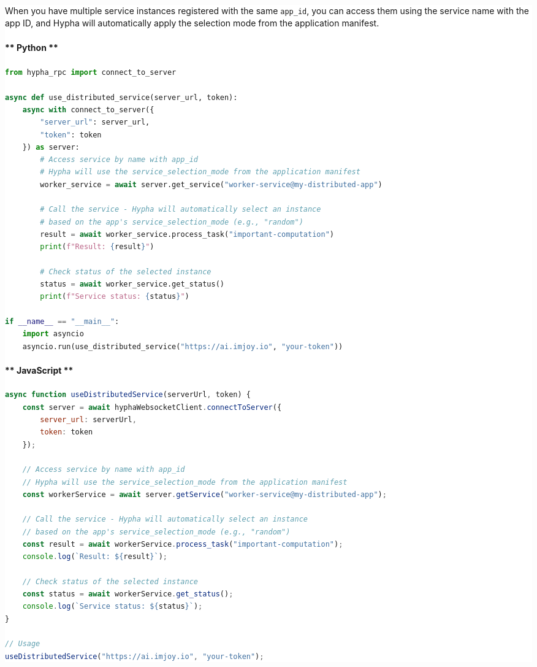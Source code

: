 When you have multiple service instances registered with the same `app_id`, you can access them using the service name with the app ID, and Hypha will automatically apply the selection mode from the application manifest.


#### ** Python **

```python
from hypha_rpc import connect_to_server

async def use_distributed_service(server_url, token):
    async with connect_to_server({
        "server_url": server_url,
        "token": token
    }) as server:
        # Access service by name with app_id
        # Hypha will use the service_selection_mode from the application manifest
        worker_service = await server.get_service("worker-service@my-distributed-app")
        
        # Call the service - Hypha will automatically select an instance
        # based on the app's service_selection_mode (e.g., "random")
        result = await worker_service.process_task("important-computation")
        print(f"Result: {result}")
        
        # Check status of the selected instance
        status = await worker_service.get_status()
        print(f"Service status: {status}")

if __name__ == "__main__":
    import asyncio
    asyncio.run(use_distributed_service("https://ai.imjoy.io", "your-token"))
```

#### ** JavaScript **

```javascript
async function useDistributedService(serverUrl, token) {
    const server = await hyphaWebsocketClient.connectToServer({
        server_url: serverUrl,
        token: token
    });
    
    // Access service by name with app_id
    // Hypha will use the service_selection_mode from the application manifest
    const workerService = await server.getService("worker-service@my-distributed-app");
    
    // Call the service - Hypha will automatically select an instance
    // based on the app's service_selection_mode (e.g., "random")
    const result = await workerService.process_task("important-computation");
    console.log(`Result: ${result}`);
    
    // Check status of the selected instance
    const status = await workerService.get_status();
    console.log(`Service status: ${status}`);
}

// Usage
useDistributedService("https://ai.imjoy.io", "your-token");
```
